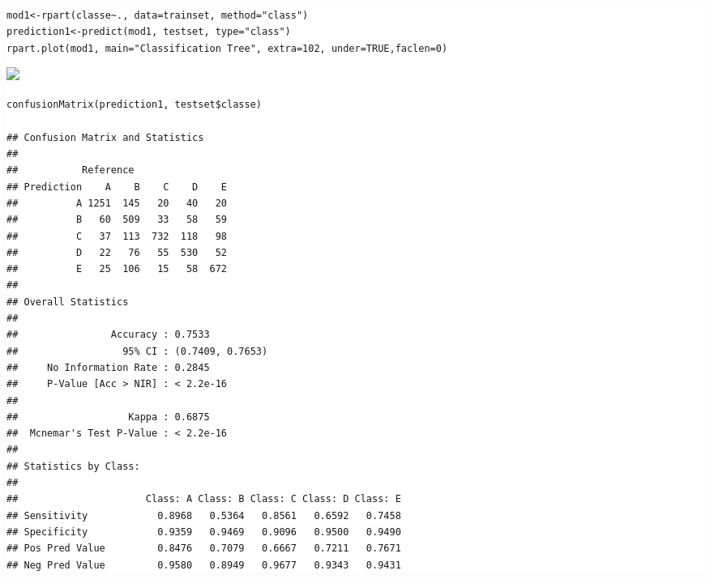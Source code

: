 
    mod1<-rpart(classe~., data=trainset, method="class")
    prediction1<-predict(mod1, testset, type="class")
    rpart.plot(mod1, main="Classification Tree", extra=102, under=TRUE,faclen=0)

![](DataMinig_files/figure-markdown_strict/Classification%20Tree-1.png)

    confusionMatrix(prediction1, testset$classe)

    ## Confusion Matrix and Statistics
    ## 
    ##           Reference
    ## Prediction    A    B    C    D    E
    ##          A 1251  145   20   40   20
    ##          B   60  509   33   58   59
    ##          C   37  113  732  118   98
    ##          D   22   76   55  530   52
    ##          E   25  106   15   58  672
    ## 
    ## Overall Statistics
    ##                                           
    ##                Accuracy : 0.7533          
    ##                  95% CI : (0.7409, 0.7653)
    ##     No Information Rate : 0.2845          
    ##     P-Value [Acc > NIR] : < 2.2e-16       
    ##                                           
    ##                   Kappa : 0.6875          
    ##  Mcnemar's Test P-Value : < 2.2e-16       
    ## 
    ## Statistics by Class:
    ## 
    ##                      Class: A Class: B Class: C Class: D Class: E
    ## Sensitivity            0.8968   0.5364   0.8561   0.6592   0.7458
    ## Specificity            0.9359   0.9469   0.9096   0.9500   0.9490
    ## Pos Pred Value         0.8476   0.7079   0.6667   0.7211   0.7671
    ## Neg Pred Value         0.9580   0.8949   0.9677   0.9343   0.9431